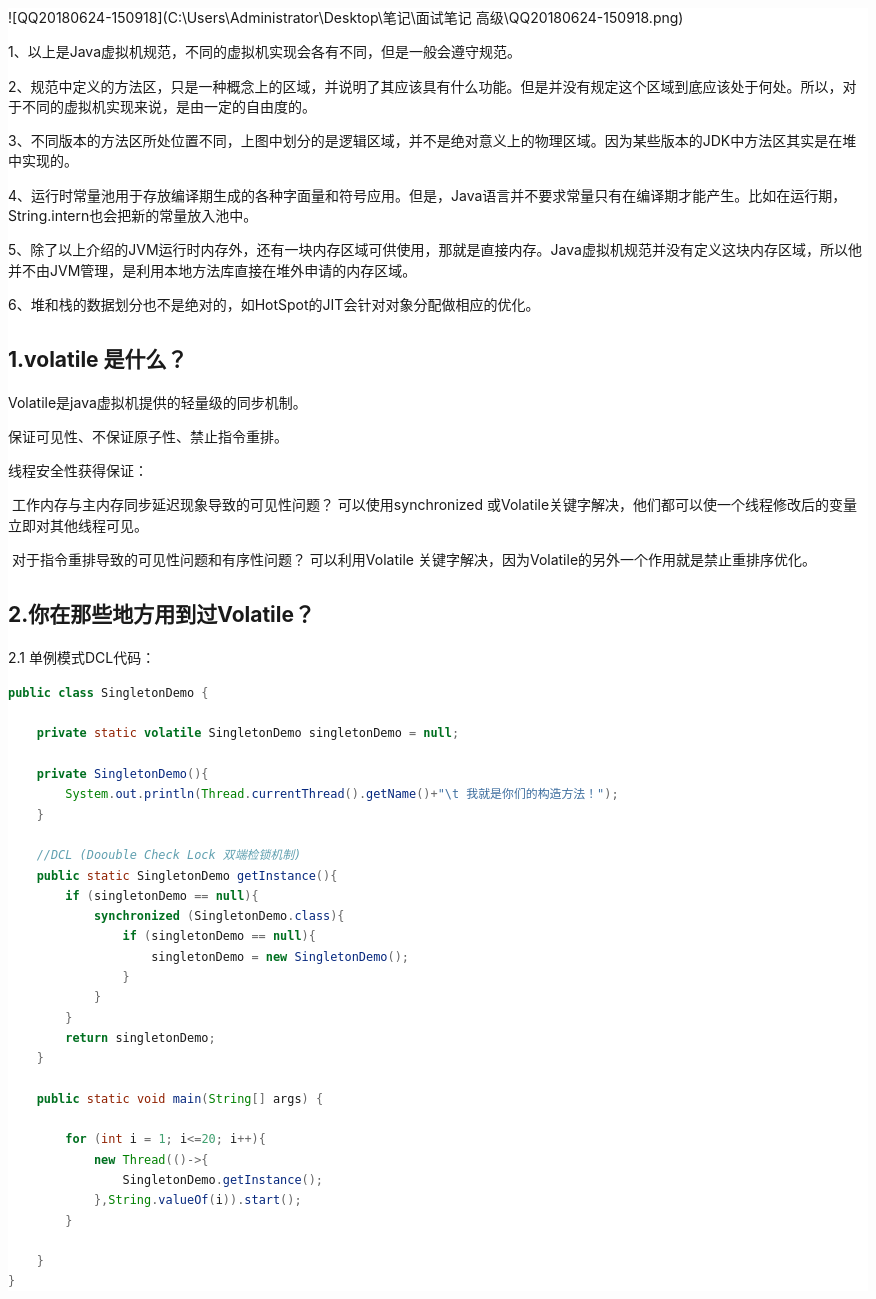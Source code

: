 ![QQ20180624-150918](C:\Users\Administrator\Desktop\笔记\面试笔记  高级\QQ20180624-150918.png)

1、以上是Java虚拟机规范，不同的虚拟机实现会各有不同，但是一般会遵守规范。

2、规范中定义的方法区，只是一种概念上的区域，并说明了其应该具有什么功能。但是并没有规定这个区域到底应该处于何处。所以，对于不同的虚拟机实现来说，是由一定的自由度的。

3、不同版本的方法区所处位置不同，上图中划分的是逻辑区域，并不是绝对意义上的物理区域。因为某些版本的JDK中方法区其实是在堆中实现的。

4、运行时常量池用于存放编译期生成的各种字面量和符号应用。但是，Java语言并不要求常量只有在编译期才能产生。比如在运行期，String.intern也会把新的常量放入池中。

5、除了以上介绍的JVM运行时内存外，还有一块内存区域可供使用，那就是直接内存。Java虚拟机规范并没有定义这块内存区域，所以他并不由JVM管理，是利用本地方法库直接在堆外申请的内存区域。

6、堆和栈的数据划分也不是绝对的，如HotSpot的JIT会针对对象分配做相应的优化。

## 1.volatile 是什么？

Volatile是java虚拟机提供的轻量级的同步机制。

保证可见性、不保证原子性、禁止指令重排。



线程安全性获得保证：

​	工作内存与主内存同步延迟现象导致的可见性问题？ 可以使用synchronized 或Volatile关键字解决，他们都可以使一个线程修改后的变量立即对其他线程可见。

​	对于指令重排导致的可见性问题和有序性问题？ 可以利用Volatile 关键字解决，因为Volatile的另外一个作用就是禁止重排序优化。

## 2.你在那些地方用到过Volatile？

2.1 单例模式DCL代码：

```java
public class SingletonDemo {

    private static volatile SingletonDemo singletonDemo = null;

    private SingletonDemo(){
        System.out.println(Thread.currentThread().getName()+"\t 我就是你们的构造方法！");
    }

    //DCL (Doouble Check Lock 双端检锁机制)
    public static SingletonDemo getInstance(){
        if (singletonDemo == null){
            synchronized (SingletonDemo.class){
                if (singletonDemo == null){
                    singletonDemo = new SingletonDemo();
                }
            }
        }
        return singletonDemo;
    }

    public static void main(String[] args) {

        for (int i = 1; i<=20; i++){
            new Thread(()->{
                SingletonDemo.getInstance();
            },String.valueOf(i)).start();
        }

    }
}

```
